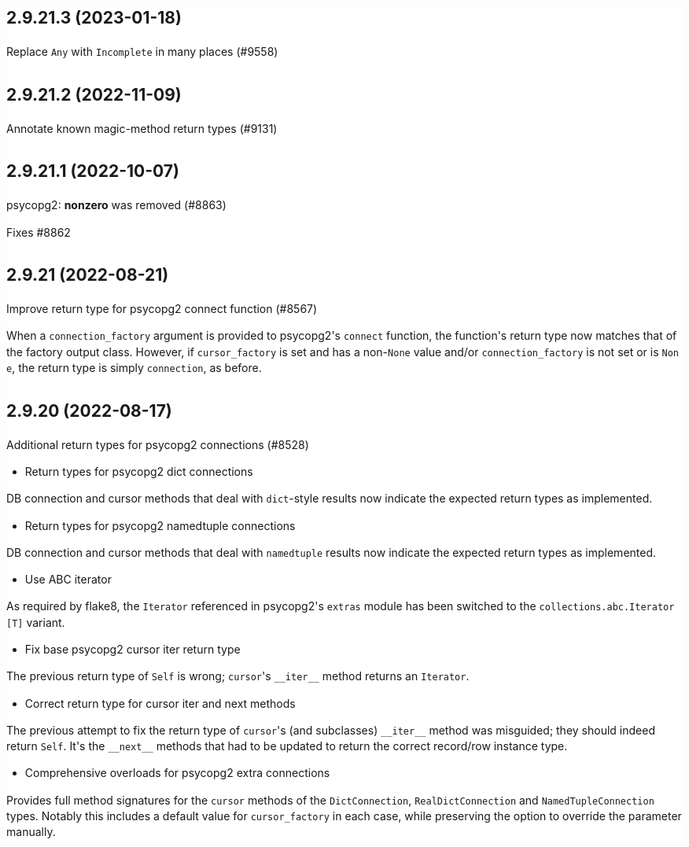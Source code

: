 ## 2.9.21.3 (2023-01-18)

Replace `Any` with `Incomplete` in many places (#9558)

## 2.9.21.2 (2022-11-09)

Annotate known magic-method return types (#9131)

## 2.9.21.1 (2022-10-07)

psycopg2: __nonzero__ was removed (#8863)

Fixes #8862

## 2.9.21 (2022-08-21)

Improve return type for psycopg2 connect function (#8567)

When a `connection_factory` argument is provided to psycopg2's `connect` function, the function's return type now matches that of the factory output class. However, if `cursor_factory` is set and has a non-`None` value and/or `connection_factory` is not set or is `None`, the return type is simply `connection`, as before.

## 2.9.20 (2022-08-17)

Additional return types for psycopg2 connections (#8528)

* Return types for psycopg2 dict connections

DB connection and cursor methods that deal with `dict`-style results now indicate the expected return types as implemented.

* Return types for psycopg2 namedtuple connections

DB connection and cursor methods that deal with `namedtuple` results now indicate the expected return types as implemented.

* Use ABC iterator

As required by flake8, the `Iterator` referenced in psycopg2's `extras` module has been switched to the `collections.abc.Iterator[T]` variant.

* Fix base psycopg2 cursor iter return type

The previous return type of `Self` is wrong; `cursor`'s `__iter__` method returns an `Iterator`.

* Correct return type for cursor iter and next methods

The previous attempt to fix the return type of `cursor`'s (and subclasses) `__iter__` method was misguided; they should indeed return `Self`. It's the `__next__` methods that had to be updated to return the correct record/row instance type.

* Comprehensive overloads for psycopg2 extra connections

Provides full method signatures for the `cursor` methods of the `DictConnection`, `RealDictConnection` and `NamedTupleConnection` types. Notably this includes a default value for `cursor_factory` in each case, while preserving the option to override the parameter manually.
